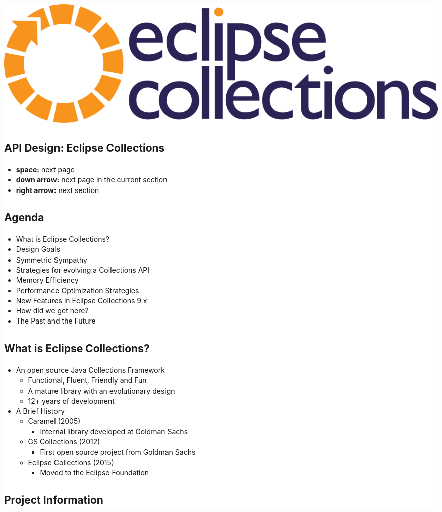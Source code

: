 
![Diagram](../shared/eclipse-collections-logo.png) 

API Design: Eclipse Collections
-------------------------------

* **space:** next page
* **down arrow:** next page in the current section
* **right arrow:** next section


Agenda
------
 * What is Eclipse Collections?
 * Design Goals
 * Symmetric Sympathy
 * Strategies  for evolving a Collections API
 * Memory Efficiency
 * Performance Optimization Strategies
 * New Features in Eclipse Collections 9.x
 * How did we get here?
 * The Past and the Future



What is Eclipse Collections?
----------------------------
* An open source Java Collections Framework
  * Functional, Fluent, Friendly and Fun
  * A mature library with an evolutionary design
  * 12+ years of development
* A Brief History
  * Caramel (2005)
    * Internal library developed at Goldman Sachs
  * GS Collections (2012)
    * First open source project from Goldman Sachs
  * [Eclipse Collections](https://www.eclipse.org/collections/) (2015)
    * Moved to the Eclipse Foundation


Project Information
-------------------
